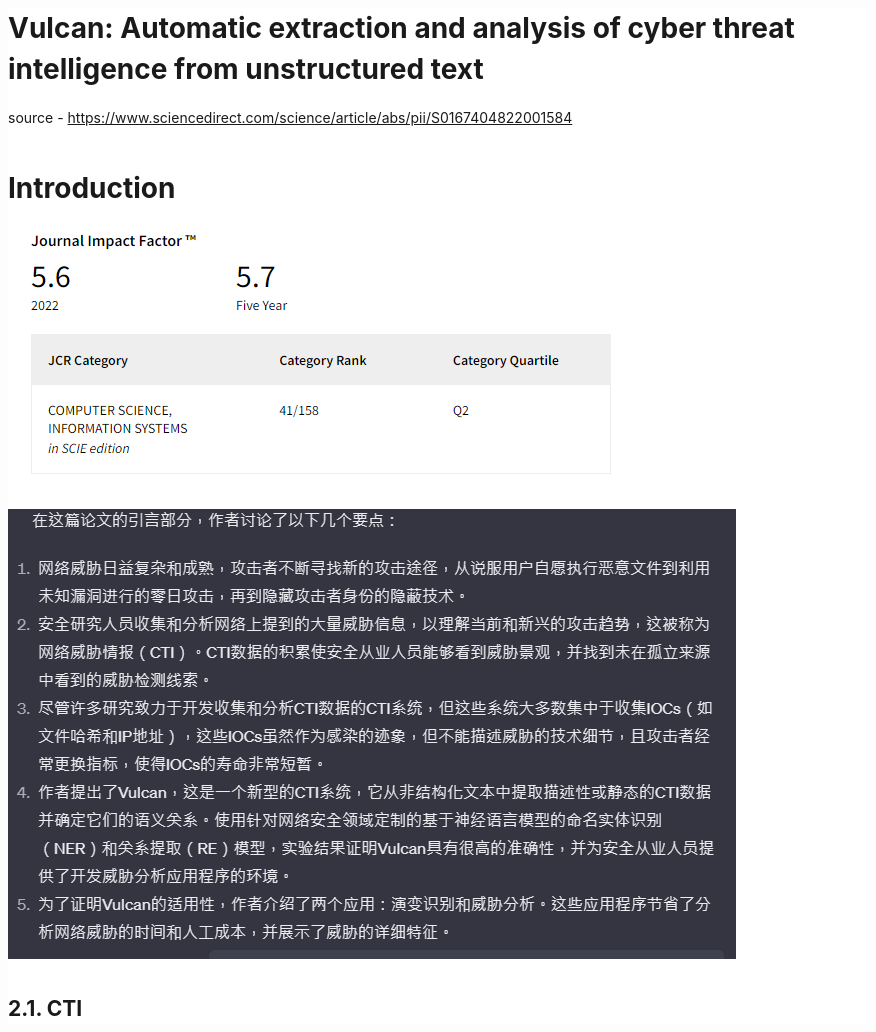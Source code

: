 # Vulcan: Automatic extraction and analysis of cyber threat intelligence from unstructured text

source - https://www.sciencedirect.com/science/article/abs/pii/S0167404822001584

# Introduction

![Untitled](Vulcan%20Automatic%20extraction%20and%20analysis%20of%20cyber%20%20c3d4260f8b7442fb8f8c4e6262b9f852/Untitled.png)

![Untitled](Vulcan%20Automatic%20extraction%20and%20analysis%20of%20cyber%20%20c3d4260f8b7442fb8f8c4e6262b9f852/Untitled%201.png)

## 2.1. CTI

